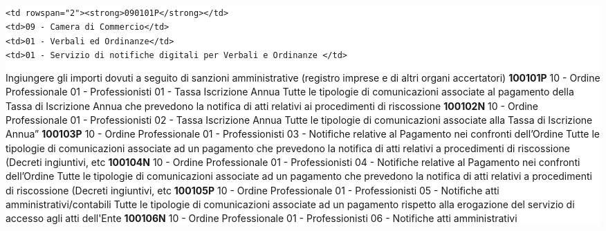     <td rowspan="2"><strong>090101P</strong></td>
    <td>09 - Camera di Commercio</td>
    <td>01 - Verbali ed Ordinanze</td>
    <td>01 - Servizio di notifiche digitali per Verbali e Ordinanze </td>
</tr>
<tr>
    <td colspan="4">Ingiungere gli importi dovuti a seguito di sanzioni amministrative (registro imprese e di altri organi accertatori)</td>
</tr>
<tr>
    <td rowspan="2"><strong>100101P</strong></td>
    <td>10 - Ordine Professionale</td>
    <td>01 - Professionisti</td>
    <td>01 - Tassa Iscrizione Annua</td>
</tr>
<tr>
    <td colspan="4">Tutte le tipologie di comunicazioni associate al pagamento della Tassa di Iscrizione Annua che prevedono la notifica di atti relativi ai procedimenti di riscossione</td>
</tr>
<tr>
    <td rowspan="2"><strong>100102N</strong></td>
    <td>10 - Ordine Professionale</td>
    <td>01 - Professionisti</td>
    <td>02 - Tassa Iscrizione Annua</td>
</tr>
<tr>
    <td colspan="4">Tutte le tipologie di comunicazioni associate alla Tassa di Iscrizione Annua”</td>
</tr>
<tr>
    <td rowspan="2"><strong>100103P</strong></td>
    <td>10 - Ordine Professionale</td>
    <td>01 - Professionisti</td>
    <td>03 - Notifiche relative al Pagamento nei confronti dell’Ordine</td>
</tr>
<tr>
    <td colspan="4">Tutte le tipologie di comunicazioni associate ad un pagamento che prevedono la notifica di atti relativi a procedimenti di riscossione (Decreti ingiuntivi, etc</td>
</tr>
<tr>
    <td rowspan="2"><strong>100104N</strong></td>
    <td>10 - Ordine Professionale</td>
    <td>01 - Professionisti</td>
    <td>04 - Notifiche relative al Pagamento nei confronti dell’Ordine</td>
</tr>
<tr>
    <td colspan="4">Tutte le tipologie di comunicazioni associate ad un pagamento che prevedono la notifica di atti relativi a procedimenti di riscossione (Decreti ingiuntivi, etc</td>
</tr>
<tr>
    <td rowspan="2"><strong>100105P</strong></td>
    <td>10 - Ordine Professionale</td>
    <td>01 - Professionisti</td>
    <td>05 - Notifiche atti amministrativi/contabili </td>
</tr>
<tr>
    <td colspan="4">Tutte le tipologie di comunicazioni associate ad un pagamento rispetto alla erogazione del servizio di accesso agli atti dell&#39;Ente</td>
</tr>
<tr>
    <td rowspan="2"><strong>100106N</strong></td>
    <td>10 - Ordine Professionale</td>
    <td>01 - Professionisti</td>
    <td>06 - Notifiche atti amministrativi</td>
</tr>
